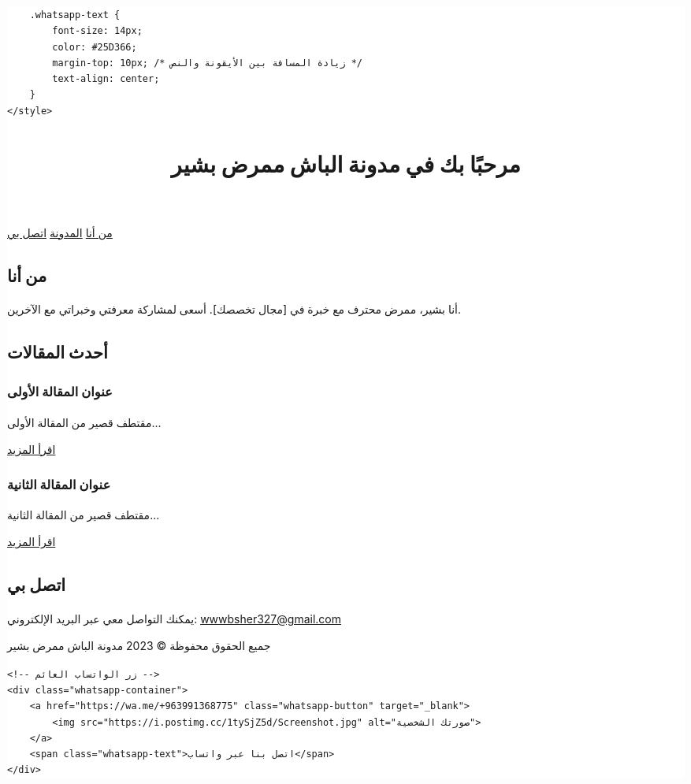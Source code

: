         .whatsapp-text {
            font-size: 14px;
            color: #25D366;
            margin-top: 10px; /* زيادة المسافة بين الأيقونة والنص */
            text-align: center;
        }
    </style>
</head>
<body>
    <header>
        <h1>مرحبًا بك في مدونة الباش ممرض بشير</h1>
        <div class="icons">
            <i class="fas fa-stethoscope"></i> <!-- أيقونة سماعة طبية -->
            <i class="fas fa-heartbeat"></i> <!-- أيقونة ECG -->
        </div>
    </header>
    <nav>
        <a href="#about">من أنا</a>
        <a href="#blog">المدونة</a>
        <a href="#contact">اتصل بي</a>
    </nav>
    <section id="about">
        <h2>من أنا</h2>
        <p>أنا بشير، ممرض محترف مع خبرة في [مجال تخصصك]. أسعى لمشاركة معرفتي وخبراتي مع الآخرين.</p>
    </section>
    <section id="blog">
        <h2>أحدث المقالات</h2>
        <div class="post">
            <h3>عنوان المقالة الأولى</h3>
            <p>مقتطف قصير من المقالة الأولى...</p>
            <a href="#">اقرأ المزيد</a>
        </div>
        <div class="post">
            <h3>عنوان المقالة الثانية</h3>
            <p>مقتطف قصير من المقالة الثانية...</p>
            <a href="#">اقرأ المزيد</a>
        </div>
    </section>
    <section id="contact">
        <h2>اتصل بي</h2>
        <p>يمكنك التواصل معي عبر البريد الإلكتروني: <a href="mailto:wwwbsher327@gmail.com">wwwbsher327@gmail.com</a></p>
    </section>
    <footer>
        <p>جميع الحقوق محفوظة &copy; 2023 مدونة الباش ممرض بشير</p>
    </footer>

    <!-- زر الواتساب العائم -->
    <div class="whatsapp-container">
        <a href="https://wa.me/+963991368775" class="whatsapp-button" target="_blank">
            <img src="https://i.postimg.cc/1tySjZ5d/Screenshot.jpg" alt="صورتك الشخصية">
        </a>
        <span class="whatsapp-text">اتصل بنا عبر واتساب</span>
    </div>
</body>
</html>
